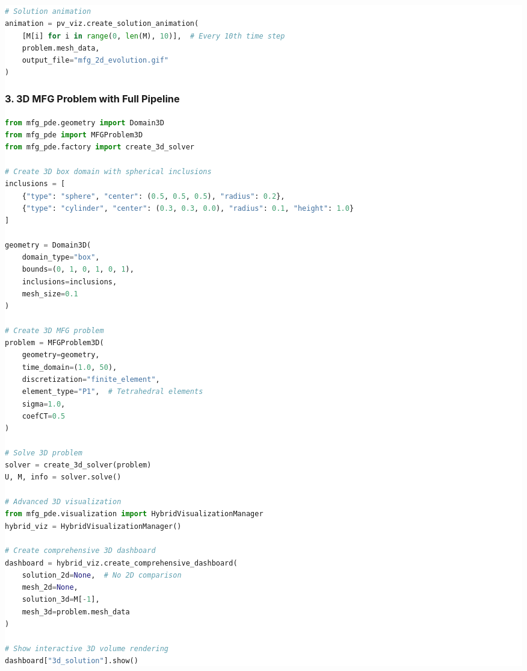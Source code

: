 ```python
# Solution animation
animation = pv_viz.create_solution_animation(
    [M[i] for i in range(0, len(M), 10)],  # Every 10th time step
    problem.mesh_data,
    output_file="mfg_2d_evolution.gif"
)
```

### 3. **3D MFG Problem with Full Pipeline**
```python
from mfg_pde.geometry import Domain3D
from mfg_pde import MFGProblem3D
from mfg_pde.factory import create_3d_solver

# Create 3D box domain with spherical inclusions
inclusions = [
    {"type": "sphere", "center": (0.5, 0.5, 0.5), "radius": 0.2},
    {"type": "cylinder", "center": (0.3, 0.3, 0.0), "radius": 0.1, "height": 1.0}
]

geometry = Domain3D(
    domain_type="box",
    bounds=(0, 1, 0, 1, 0, 1),
    inclusions=inclusions,
    mesh_size=0.1
)

# Create 3D MFG problem
problem = MFGProblem3D(
    geometry=geometry,
    time_domain=(1.0, 50),
    discretization="finite_element",
    element_type="P1",  # Tetrahedral elements
    sigma=1.0,
    coefCT=0.5
)

# Solve 3D problem
solver = create_3d_solver(problem)
U, M, info = solver.solve()

# Advanced 3D visualization
from mfg_pde.visualization import HybridVisualizationManager
hybrid_viz = HybridVisualizationManager()

# Create comprehensive 3D dashboard
dashboard = hybrid_viz.create_comprehensive_dashboard(
    solution_2d=None,  # No 2D comparison
    mesh_2d=None,
    solution_3d=M[-1],
    mesh_3d=problem.mesh_data
)

# Show interactive 3D volume rendering
dashboard["3d_solution"].show()
```
